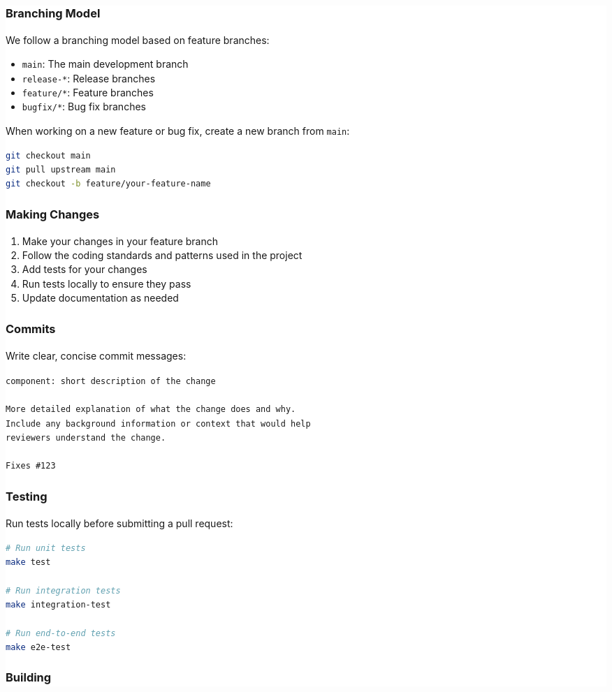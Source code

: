 ### Branching Model

We follow a branching model based on feature branches:

- `main`: The main development branch
- `release-*`: Release branches
- `feature/*`: Feature branches
- `bugfix/*`: Bug fix branches

When working on a new feature or bug fix, create a new branch from `main`:

```bash
git checkout main
git pull upstream main
git checkout -b feature/your-feature-name
```

### Making Changes

1. Make your changes in your feature branch
2. Follow the coding standards and patterns used in the project
3. Add tests for your changes
4. Run tests locally to ensure they pass
5. Update documentation as needed

### Commits

Write clear, concise commit messages:

```
component: short description of the change

More detailed explanation of what the change does and why.
Include any background information or context that would help
reviewers understand the change.

Fixes #123
```

### Testing

Run tests locally before submitting a pull request:

```bash
# Run unit tests
make test

# Run integration tests
make integration-test

# Run end-to-end tests
make e2e-test
```

### Building

